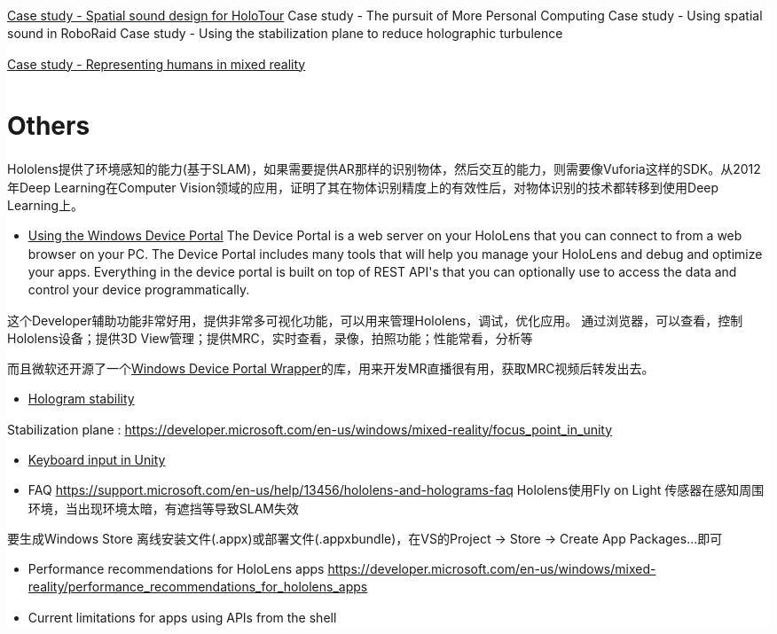 [Case study - Spatial sound design for HoloTour](https://developer.microsoft.com/en-us/windows/mixed-reality/case_study_-_spatial_sound_design_for_holotour)
Case study - The pursuit of More Personal Computing
Case study - Using spatial sound in RoboRaid
Case study - Using the stabilization plane to reduce holographic turbulence

[Case study - Representing humans in mixed reality](https://developer.microsoft.com/en-us/windows/mixed-reality/case_study_-_representing_humans_in_mixed_reality)


# Others
Hololens提供了环境感知的能力(基于SLAM)，如果需要提供AR那样的识别物体，然后交互的能力，则需要像Vuforia这样的SDK。从2012年Deep Learning在Computer Vision领域的应用，证明了其在物体识别精度上的有效性后，对物体识别的技术都转移到使用Deep Learning上。

- [Using the Windows Device Portal](https://developer.microsoft.com/en-us/windows/mixed-reality/using_the_windows_device_portal)
The Device Portal is a web server on your HoloLens that you can connect to from a web browser on your PC. The Device Portal includes many tools that will help you manage your HoloLens and debug and optimize your apps.
Everything in the device portal is built on top of REST API's that you can optionally use to access the data and control your device programmatically.

这个Developer辅助功能非常好用，提供非常多可视化功能，可以用来管理Hololens，调试，优化应用。
通过浏览器，可以查看，控制Hololens设备；提供3D View管理；提供MRC，实时查看，录像，拍照功能；性能常看，分析等

而且微软还开源了一个[Windows Device Portal Wrapper](https://github.com/Microsoft/WindowsDevicePortalWrapper)的库，用来开发MR直播很有用，获取MRC视频后转发出去。

- [Hologram stability](https://developer.microsoft.com/en-us/windows/mixed-reality/Hologram_stability.html)


Stabilization plane : https://developer.microsoft.com/en-us/windows/mixed-reality/focus_point_in_unity

- [Keyboard input in Unity](https://developer.microsoft.com/en-us/windows/mixed-reality/keyboard_input_in_unity)


- FAQ
https://support.microsoft.com/en-us/help/13456/hololens-and-holograms-faq
Hololens使用Fly on Light 传感器在感知周围环境，当出现环境太暗，有遮挡等导致SLAM失效

要生成Windows Store 离线安装文件(.appx)或部署文件(.appxbundle)，在VS的Project -> Store -> Create App Packages...即可

- Performance recommendations for HoloLens apps
https://developer.microsoft.com/en-us/windows/mixed-reality/performance_recommendations_for_hololens_apps

- Current limitations for apps using APIs from the shell
